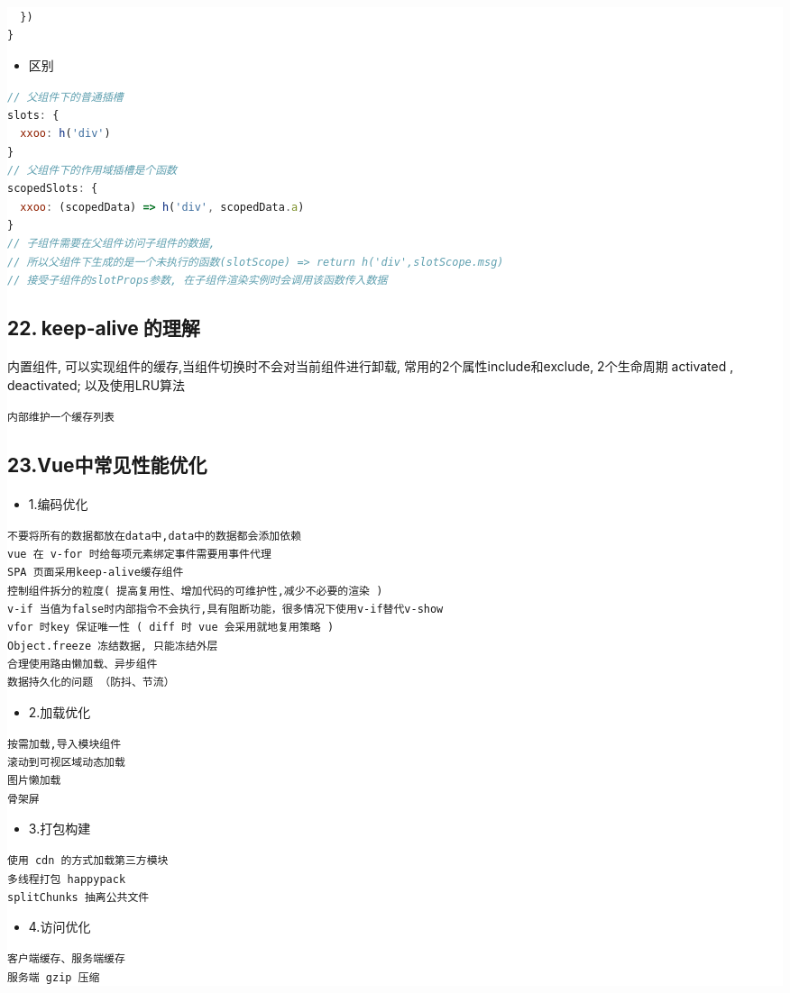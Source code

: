 ```js
  })
}
```
- 区别
```js
// 父组件下的普通插槽
slots: {
  xxoo: h('div')
}
// 父组件下的作用域插槽是个函数
scopedSlots: {
  xxoo: (scopedData) => h('div', scopedData.a)
}
// 子组件需要在父组件访问子组件的数据,
// 所以父组件下生成的是一个未执行的函数(slotScope) => return h('div',slotScope.msg)
// 接受子组件的slotProps参数, 在子组件渲染实例时会调用该函数传入数据
```
## 22. keep-alive 的理解
内置组件, 可以实现组件的缓存,当组件切换时不会对当前组件进行卸载,
常用的2个属性include和exclude,
2个生命周期 activated , deactivated; 
以及使用LRU算法
```
内部维护一个缓存列表
```
## 23.Vue中常见性能优化
- 1.编码优化
```
不要将所有的数据都放在data中,data中的数据都会添加依赖
vue 在 v-for 时给每项元素绑定事件需要用事件代理
SPA 页面采用keep-alive缓存组件
控制组件拆分的粒度( 提高复用性、增加代码的可维护性,减少不必要的渲染 )
v-if 当值为false时内部指令不会执行,具有阻断功能，很多情况下使用v-if替代v-show
vfor 时key 保证唯一性 ( diff 时 vue 会采用就地复用策略 )
Object.freeze 冻结数据, 只能冻结外层
合理使用路由懒加载、异步组件
数据持久化的问题 （防抖、节流）
```
- 2.加载优化
```
按需加载,导入模块组件
滚动到可视区域动态加载
图片懒加载
骨架屏
```
- 3.打包构建
```
使用 cdn 的方式加载第三方模块
多线程打包 happypack
splitChunks 抽离公共文件
```
- 4.访问优化
```
客户端缓存、服务端缓存
服务端 gzip 压缩
```
